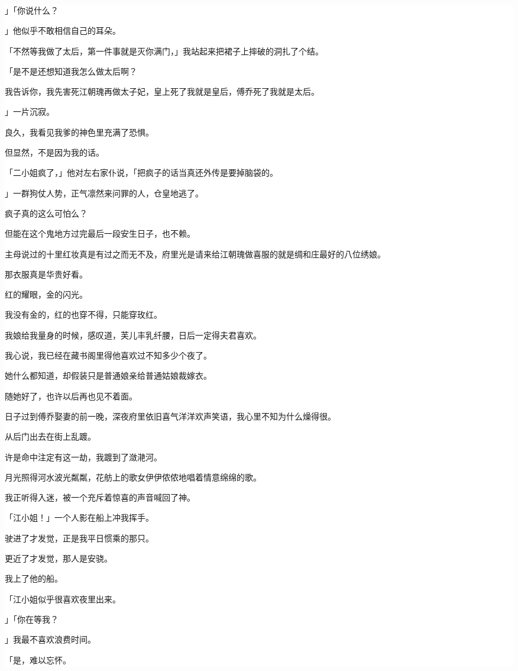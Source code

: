 」「你说什么？

」他似乎不敢相信自己的耳朵。

「不然等我做了太后，第一件事就是灭你满门，」我站起来把裙子上摔破的洞扎了个结。

「是不是还想知道我怎么做太后啊？

我告诉你，我先害死江朝瑰再做太子妃，皇上死了我就是皇后，傅乔死了我就是太后。

」一片沉寂。

良久，我看见我爹的神色里充满了恐惧。

但显然，不是因为我的话。

「二小姐疯了，」他对左右家仆说，「把疯子的话当真还外传是要掉脑袋的。

」一群狗仗人势，正气凛然来问罪的人，仓皇地逃了。

疯子真的这么可怕么？

但能在这个鬼地方过完最后一段安生日子，也不赖。

主母说过的十里红妆真是有过之而无不及，府里光是请来给江朝瑰做喜服的就是绸和庄最好的八位绣娘。

那衣服真是华贵好看。

红的耀眼，金的闪光。

我没有金的，红的也穿不得，只能穿玫红。

我娘给我量身的时候，感叹道，芙儿丰乳纤腰，日后一定得夫君喜欢。

我心说，我已经在藏书阁里得他喜欢过不知多少个夜了。

她什么都知道，却假装只是普通娘亲给普通姑娘裁嫁衣。

随她好了，也许以后再也见不着面。

日子过到傅乔娶妻的前一晚，深夜府里依旧喜气洋洋欢声笑语，我心里不知为什么燥得很。

从后门出去在街上乱踱。

许是命中注定有这一劫，我踱到了潋滟河。

月光照得河水波光粼粼，花舫上的歌女伊伊侬侬地唱着情意绵绵的歌。

我正听得入迷，被一个充斥着惊喜的声音喊回了神。

「江小姐！」一个人影在船上冲我挥手。

驶进了才发觉，正是我平日惯乘的那只。

更近了才发觉，那人是安骁。

我上了他的船。

「江小姐似乎很喜欢夜里出来。

」「你在等我？

」我最不喜欢浪费时间。

「是，难以忘怀。
